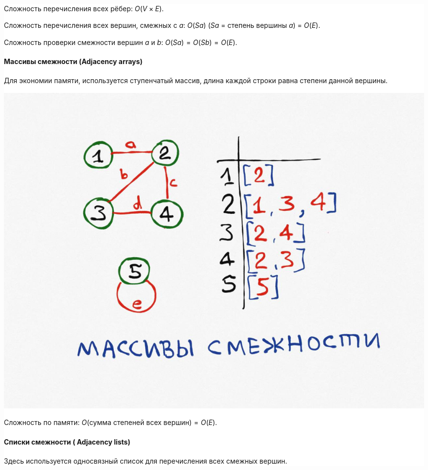 Сложность перечисления всех рёбер: $O(V \times E)$.

Сложность перечисления всех вершин, смежных с $a$: $O(Sa)$ ($Sa$ = степень вершины $a$) = $O(E)$.

Сложность проверки смежности вершин $a$ и $b$: $О(Sa) = O(Sb) = O(E)$.

#### Массивы смежности (Adjacency arrays)

Для экономии памяти, используется ступенчатый массив, длина каждой строки равна степени данной вершины.

![](./img/adjacency_arrays.png "Массивы смежности (Adjacency arrays)")

Сложность по памяти: $O(\text{сумма степеней всех вершин}) = O(E)$.

#### Списки смежности ( Adjacency lists)

Здесь используется односвязный список для перечисления всех смежных вершин.
